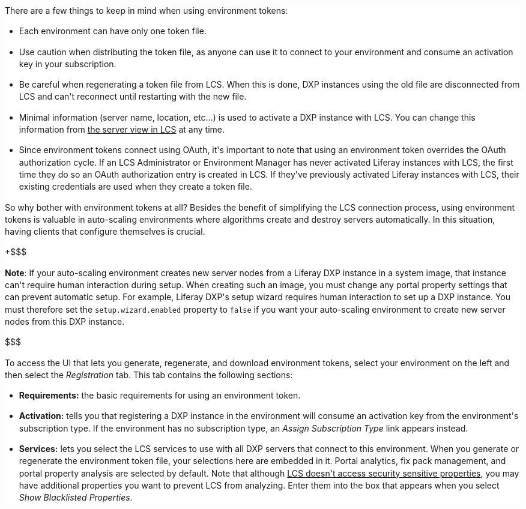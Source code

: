 There are a few things to keep in mind when using environment tokens:

- Each environment can have only one token file. 

- Use caution when distributing the token file, as anyone can use it to connect 
  to your environment and consume an activation key in your subscription. 

- Be careful when regenerating a token file from LCS. When this is done, DXP 
  instances using the old file are disconnected from LCS and can't reconnect 
  until restarting with the new file. 

- Minimal information (server name, location, etc...) is used to activate a DXP 
  instance with LCS. You can change this information from 
  [the server view in LCS](/discover/deployment/-/knowledge_base/7-0/using-lcs#using-the-server-view) 
  at any time. 

- Since environment tokens connect using OAuth, it's important to note that 
  using an environment token overrides the OAuth authorization cycle. If an LCS 
  Administrator or Environment Manager has never activated Liferay instances 
  with LCS, the first time they do so an OAuth authorization entry is created in 
  LCS. If they've previously activated Liferay instances with LCS, their 
  existing credentials are used when they create a token file. 

So why bother with environment tokens at all? Besides the benefit of simplifying 
the LCS connection process, using environment tokens is valuable in auto-scaling 
environments where algorithms create and destroy servers automatically. In this 
situation, having clients that configure themselves is crucial. 

+$$$

**Note**: If your auto-scaling environment creates new server nodes from a 
Liferay DXP instance in a system image, that instance can't require human 
interaction during setup. When creating such an image, you must change any 
portal property settings that can prevent automatic setup. For example, 
Liferay DXP's setup wizard requires human interaction to set up a DXP instance. 
You must therefore set the `setup.wizard.enabled` property to `false` if you 
want your auto-scaling environment to create new server nodes from this DXP 
instance. 

$$$

To access the UI that lets you generate, regenerate, and download environment 
tokens, select your environment on the left and then select the *Registration* 
tab. This tab contains the following sections: 

- **Requirements:** the basic requirements for using an environment token. 

- **Activation:** tells you that registering a DXP instance in the environment 
  will consume an activation key from the environment's subscription type. If 
  the environment has no subscription type, an *Assign Subscription Type* link 
  appears instead. 

- **Services:** lets you select the LCS services to use with all DXP servers 
  that connect to this environment. When you generate or regenerate the 
  environment token file, your selections here are embedded in it. Portal 
  analytics, fix pack management, and portal property analysis are selected by 
  default. Note that although 
  [LCS doesn't access security sensitive properties](/discover/deployment/-/knowledge_base/7-0/using-lcs#what-lcs-stores-about-your-liferay-servers), 
  you may have additional properties you want to prevent LCS from analyzing. 
  Enter them into the box that appears when you select *Show Blacklisted 
  Properties*. 
